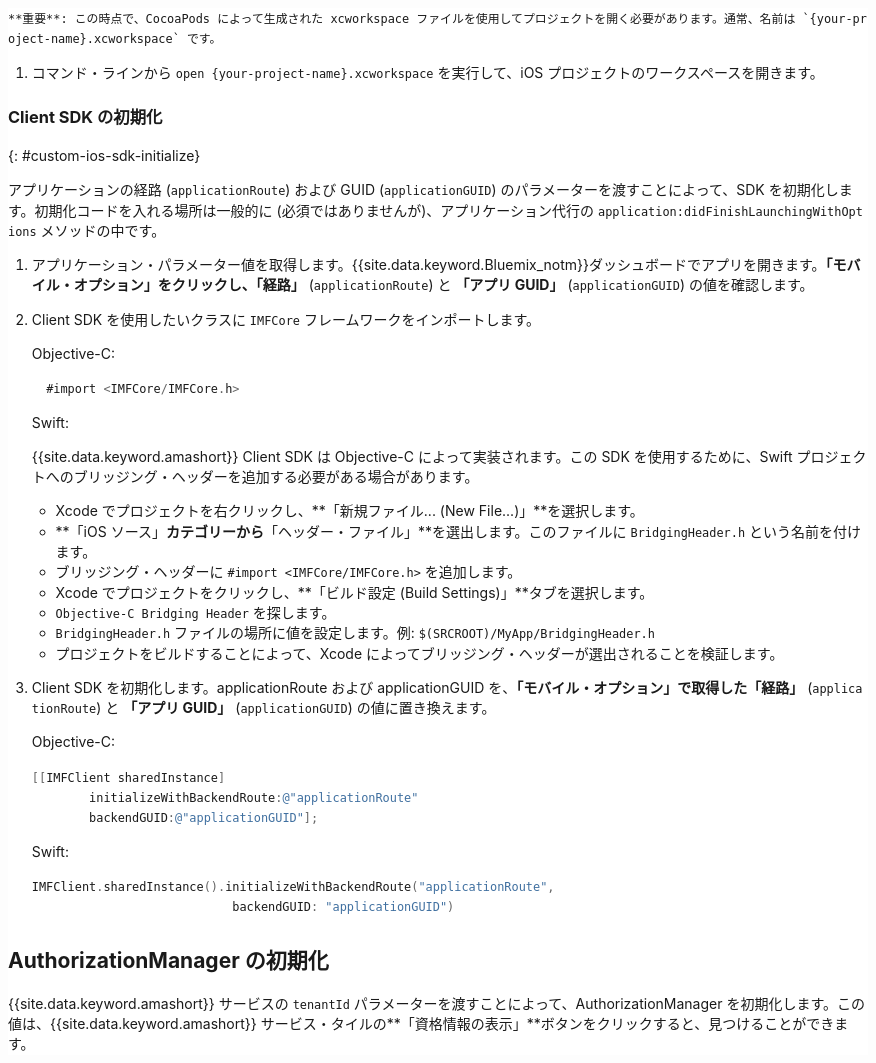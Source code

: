     **重要**: この時点で、CocoaPods によって生成された xcworkspace ファイルを使用してプロジェクトを開く必要があります。通常、名前は `{your-project-name}.xcworkspace` です。

1. コマンド・ラインから `open {your-project-name}.xcworkspace` を実行して、iOS プロジェクトのワークスペースを開きます。



### Client SDK の初期化
{: #custom-ios-sdk-initialize}

アプリケーションの経路 (`applicationRoute`) および GUID (`applicationGUID`) のパラメーターを渡すことによって、SDK を初期化します。初期化コードを入れる場所は一般的に (必須ではありませんが)、アプリケーション代行の `application:didFinishLaunchingWithOptions` メソッドの中です。

1. アプリケーション・パラメーター値を取得します。{{site.data.keyword.Bluemix_notm}}ダッシュボードでアプリを開きます。**「モバイル・オプション」**をクリックし、**「経路」** (`applicationRoute`) と **「アプリ GUID」** (`applicationGUID`) の値を確認します。

1. Client SDK を使用したいクラスに `IMFCore` フレームワークをインポートします。

	Objective-C:

	```Objective-C
	  #import <IMFCore/IMFCore.h>
	
	```

	Swift:

	{{site.data.keyword.amashort}} Client SDK は Objective-C によって実装されます。この SDK を使用するために、Swift プロジェクトへのブリッジング・ヘッダーを追加する必要がある場合があります。

	* Xcode でプロジェクトを右クリックし、**「新規ファイル... (New File...)」**を選択します。
	* **「iOS ソース」**カテゴリーから**「ヘッダー・ファイル」**を選出します。このファイルに `BridgingHeader.h` という名前を付けます。
	* ブリッジング・ヘッダーに `#import <IMFCore/IMFCore.h>` を追加します。
	* Xcode でプロジェクトをクリックし、**「ビルド設定 (Build Settings)」**タブを選択します。
	* `Objective-C Bridging Header` を探します。
	* `BridgingHeader.h` ファイルの場所に値を設定します。例: `$(SRCROOT)/MyApp/BridgingHeader.h`
	* プロジェクトをビルドすることによって、Xcode によってブリッジング・ヘッダーが選出されることを検証します。

1. Client SDK を初期化します。applicationRoute および applicationGUID を、**「モバイル・オプション」**で取得した**「経路」** (`applicationRoute`) と **「アプリ GUID」** (`applicationGUID`) の値に置き換えます。

	Objective-C:

	```Objective-C
	[[IMFClient sharedInstance]
			initializeWithBackendRoute:@"applicationRoute"
			backendGUID:@"applicationGUID"];
	```

	Swift:

	```Swift
	IMFClient.sharedInstance().initializeWithBackendRoute("applicationRoute",
	 							backendGUID: "applicationGUID")
	```

## AuthorizationManager の初期化
{{site.data.keyword.amashort}} サービスの `tenantId` パラメーターを渡すことによって、AuthorizationManager を初期化します。この値は、{{site.data.keyword.amashort}} サービス・タイルの**「資格情報の表示」**ボタンをクリックすると、見つけることができます。
